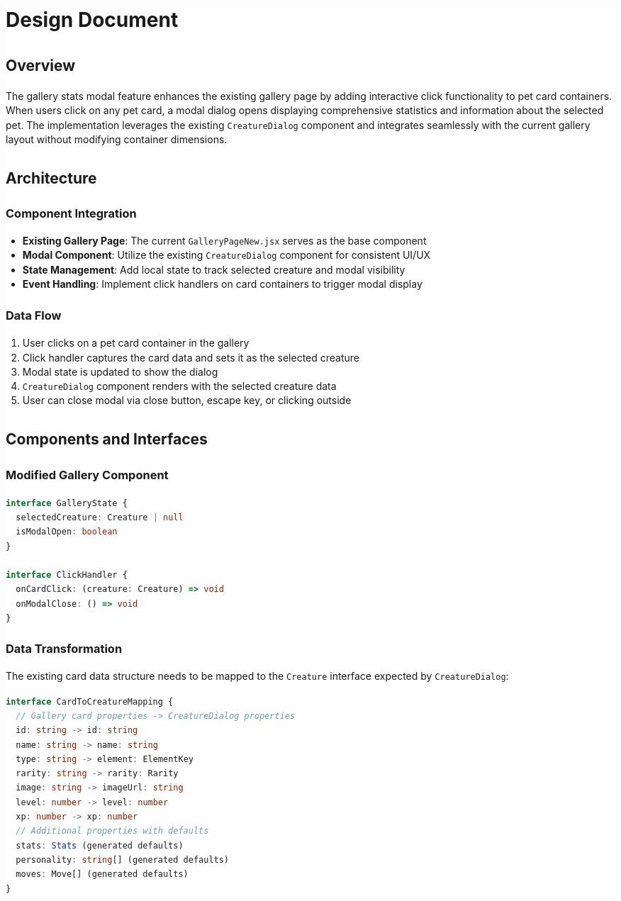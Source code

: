 # Design Document

## Overview

The gallery stats modal feature enhances the existing gallery page by adding interactive click functionality to pet card containers. When users click on any pet card, a modal dialog opens displaying comprehensive statistics and information about the selected pet. The implementation leverages the existing `CreatureDialog` component and integrates seamlessly with the current gallery layout without modifying container dimensions.

## Architecture

### Component Integration
- **Existing Gallery Page**: The current `GalleryPageNew.jsx` serves as the base component
- **Modal Component**: Utilize the existing `CreatureDialog` component for consistent UI/UX
- **State Management**: Add local state to track selected creature and modal visibility
- **Event Handling**: Implement click handlers on card containers to trigger modal display

### Data Flow
1. User clicks on a pet card container in the gallery
2. Click handler captures the card data and sets it as the selected creature
3. Modal state is updated to show the dialog
4. `CreatureDialog` component renders with the selected creature data
5. User can close modal via close button, escape key, or clicking outside

## Components and Interfaces

### Modified Gallery Component
```typescript
interface GalleryState {
  selectedCreature: Creature | null
  isModalOpen: boolean
}

interface ClickHandler {
  onCardClick: (creature: Creature) => void
  onModalClose: () => void
}
```

### Data Transformation
The existing card data structure needs to be mapped to the `Creature` interface expected by `CreatureDialog`:

```typescript
interface CardToCreatureMapping {
  // Gallery card properties -> CreatureDialog properties
  id: string -> id: string
  name: string -> name: string
  type: string -> element: ElementKey
  rarity: string -> rarity: Rarity
  image: string -> imageUrl: string
  level: number -> level: number
  xp: number -> xp: number
  // Additional properties with defaults
  stats: Stats (generated defaults)
  personality: string[] (generated defaults)
  moves: Move[] (generated defaults)
}
```
